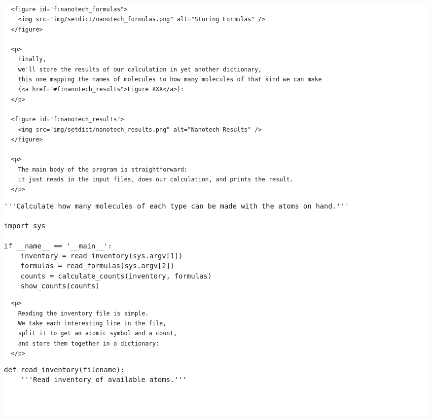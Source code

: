       <figure id="f:nanotech_formulas">
        <img src="img/setdict/nanotech_formulas.png" alt="Storing Formulas" />
      </figure>

      <p>
        Finally,
        we'll store the results of our calculation in yet another dictionary,
        this one mapping the names of molecules to how many molecules of that kind we can make
        (<a href="#f:nanotech_results">Figure XXX</a>):
      </p>

      <figure id="f:nanotech_results">
        <img src="img/setdict/nanotech_results.png" alt="Nanotech Results" />
      </figure>

      <p>
        The main body of the program is straightforward:
        it just reads in the input files, does our calculation, and prints the result.
      </p>

<pre src="src/setdict/nanotech.py">
'''Calculate how many molecules of each type can be made with the atoms on hand.'''

import sys

if __name__ == '__main__':
    inventory = read_inventory(sys.argv[1])
    formulas = read_formulas(sys.argv[2])
    counts = calculate_counts(inventory, formulas)
    show_counts(counts)
</pre>

      <p>
        Reading the inventory file is simple.
        We take each interesting line in the file,
        split it to get an atomic symbol and a count,
        and store them together in a dictionary:
      </p>

<pre src="src/setdict/nanotech.py">
def read_inventory(filename):
    '''Read inventory of available atoms.'''
